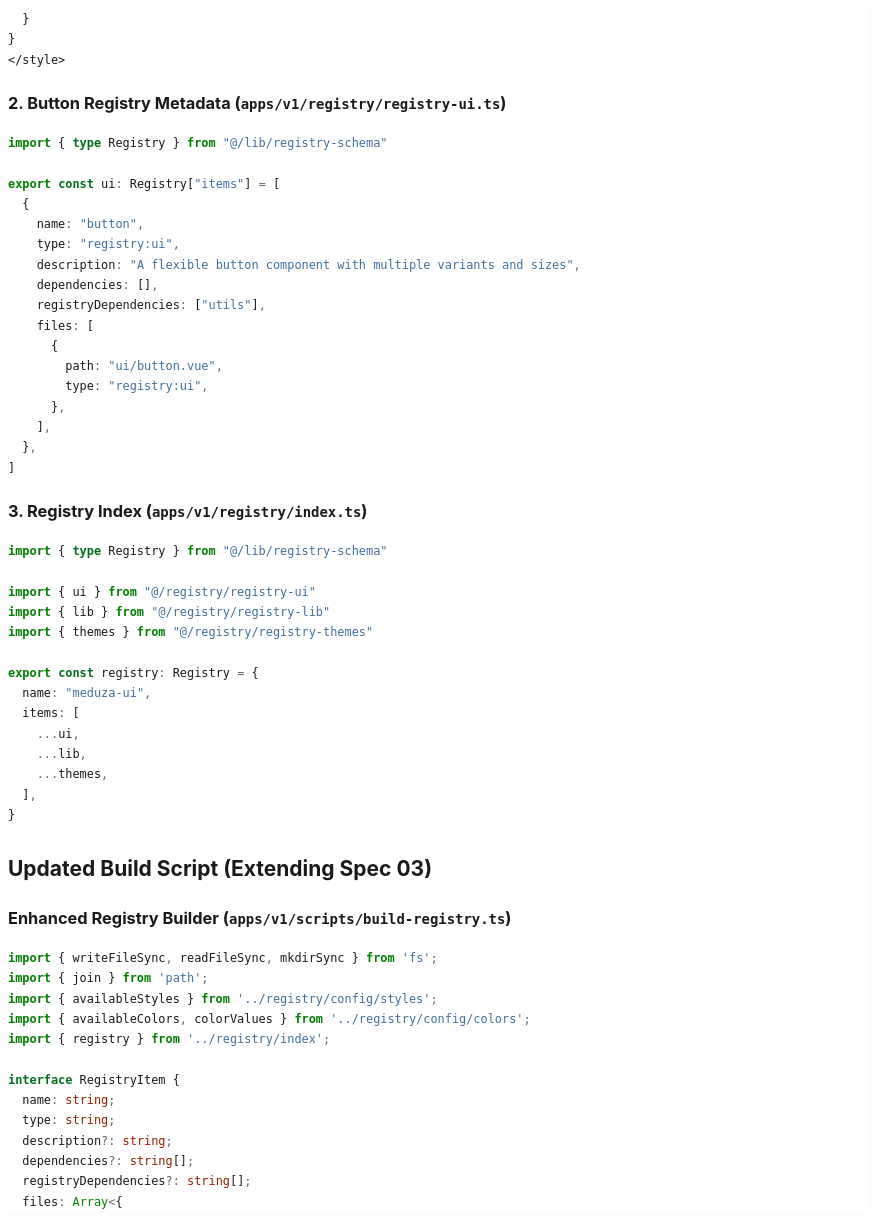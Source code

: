 ```vue
  }
}
</style>
```

### 2. Button Registry Metadata (`apps/v1/registry/registry-ui.ts`)
```typescript
import { type Registry } from "@/lib/registry-schema"

export const ui: Registry["items"] = [
  {
    name: "button",
    type: "registry:ui",
    description: "A flexible button component with multiple variants and sizes",
    dependencies: [],
    registryDependencies: ["utils"],
    files: [
      {
        path: "ui/button.vue",
        type: "registry:ui",
      },
    ],
  },
]
```

### 3. Registry Index (`apps/v1/registry/index.ts`)
```typescript
import { type Registry } from "@/lib/registry-schema"

import { ui } from "@/registry/registry-ui"
import { lib } from "@/registry/registry-lib"
import { themes } from "@/registry/registry-themes"

export const registry: Registry = {
  name: "meduza-ui",
  items: [
    ...ui,
    ...lib,
    ...themes,
  ],
}
```

## Updated Build Script (Extending Spec 03)

### Enhanced Registry Builder (`apps/v1/scripts/build-registry.ts`)
```typescript
import { writeFileSync, readFileSync, mkdirSync } from 'fs';
import { join } from 'path';
import { availableStyles } from '../registry/config/styles';
import { availableColors, colorValues } from '../registry/config/colors';
import { registry } from '../registry/index';

interface RegistryItem {
  name: string;
  type: string;
  description?: string;
  dependencies?: string[];
  registryDependencies?: string[];
  files: Array<{
```
